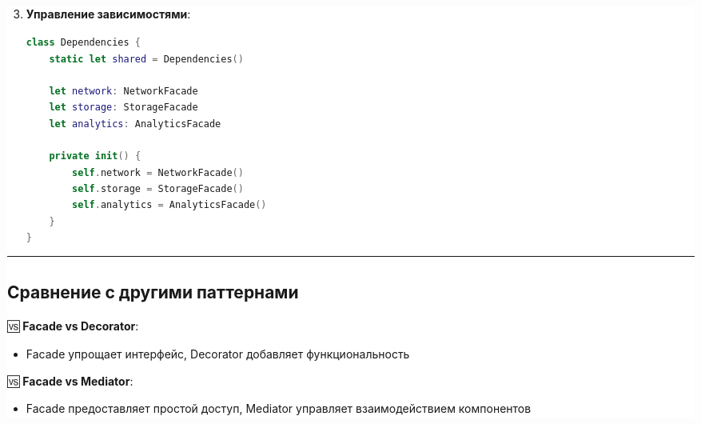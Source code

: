 3. **Управление зависимостями**:
   ```swift
   class Dependencies {
       static let shared = Dependencies()
       
       let network: NetworkFacade
       let storage: StorageFacade
       let analytics: AnalyticsFacade
       
       private init() {
           self.network = NetworkFacade()
           self.storage = StorageFacade()
           self.analytics = AnalyticsFacade()
       }
   }
   ```

---

## **Сравнение с другими паттернами**

🆚 **Facade vs Decorator**:
- Facade упрощает интерфейс, Decorator добавляет функциональность

🆚 **Facade vs Mediator**:
- Facade предоставляет простой доступ, Mediator управляет взаимодействием компонентов

